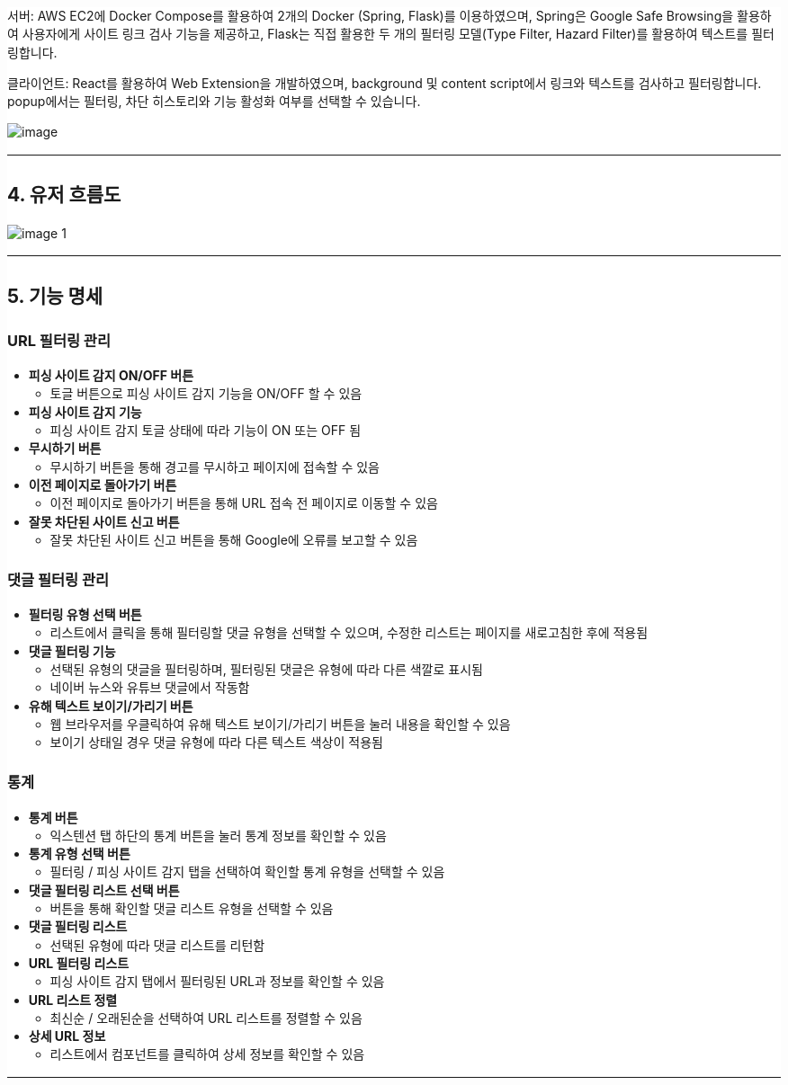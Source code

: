 서버: AWS EC2에 Docker Compose를 활용하여 2개의 Docker (Spring, Flask)를 이용하였으며, Spring은 Google Safe Browsing을 활용하여 사용자에게 사이트 링크 검사 기능을 제공하고, Flask는 직접 활용한 두 개의 필터링 모델(Type Filter, Hazard Filter)를 활용하여 텍스트를 필터링합니다.

클라이언트: React를 활용하여 Web Extension을 개발하였으며, background 및 content script에서 링크와 텍스트를 검사하고 필터링합니다. popup에서는 필터링, 차단 히스토리와 기능 활성화 여부를 선택할 수 있습니다.

![image](https://github.com/user-attachments/assets/c2e55924-871a-4543-8e40-6d181235a1c1)

---

## <a id="유저-흐름도"></a> 4. 유저 흐름도

![image 1](https://github.com/user-attachments/assets/4ea6b408-6890-4051-b78e-2b99be6ea901)

---

## <a id="기능-명세"></a> 5. 기능 명세

### URL 필터링 관리

- **피싱 사이트 감지 ON/OFF 버튼**
    - 토글 버튼으로 피싱 사이트 감지 기능을 ON/OFF 할 수 있음
- **피싱 사이트 감지 기능**
    - 피싱 사이트 감지 토글 상태에 따라 기능이 ON 또는 OFF 됨
- **무시하기 버튼**
    - 무시하기 버튼을 통해 경고를 무시하고 페이지에 접속할 수 있음
- **이전 페이지로 돌아가기 버튼**
    - 이전 페이지로 돌아가기 버튼을 통해 URL 접속 전 페이지로 이동할 수 있음
- **잘못 차단된 사이트 신고 버튼**
    - 잘못 차단된 사이트 신고 버튼을 통해 Google에 오류를 보고할 수 있음

### 댓글 필터링 관리

- **필터링 유형 선택 버튼**
    - 리스트에서 클릭을 통해 필터링할 댓글 유형을 선택할 수 있으며, 수정한 리스트는 페이지를 새로고침한 후에 적용됨
- **댓글 필터링 기능**
    - 선택된 유형의 댓글을 필터링하며, 필터링된 댓글은 유형에 따라 다른 색깔로 표시됨
    - 네이버 뉴스와 유튜브 댓글에서 작동함
- **유해 텍스트 보이기/가리기 버튼**
    - 웹 브라우저를 우클릭하여 유해 텍스트 보이기/가리기 버튼을 눌러 내용을 확인할 수 있음
    - 보이기 상태일 경우 댓글 유형에 따라 다른 텍스트 색상이 적용됨

### 통계

- **통계 버튼**
    - 익스텐션 탭 하단의 통계 버튼을 눌러 통계 정보를 확인할 수 있음
- **통계 유형 선택 버튼**
    - 필터링 / 피싱 사이트 감지 탭을 선택하여 확인할 통계 유형을 선택할 수 있음
- **댓글 필터링 리스트 선택 버튼**
    - 버튼을 통해 확인할 댓글 리스트 유형을 선택할 수 있음
- **댓글 필터링 리스트**
    - 선택된 유형에 따라 댓글 리스트를 리턴함
- **URL 필터링 리스트**
    - 피싱 사이트 감지 탭에서 필터링된 URL과 정보를 확인할 수 있음
- **URL 리스트 정렬**
    - 최신순 / 오래된순을 선택하여 URL 리스트를 정렬할 수 있음
- **상세 URL 정보**
    - 리스트에서 컴포넌트를 클릭하여 상세 정보를 확인할 수 있음
 
---